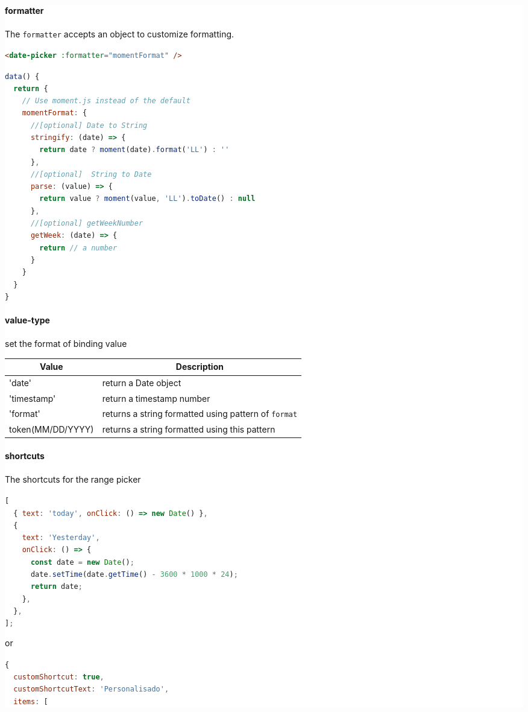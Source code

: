 #### formatter

The `formatter` accepts an object to customize formatting.

```html
<date-picker :formatter="momentFormat" />
```

```js
data() {
  return {
    // Use moment.js instead of the default
    momentFormat: {
      //[optional] Date to String
      stringify: (date) => {
        return date ? moment(date).format('LL') : ''
      },
      //[optional]  String to Date
      parse: (value) => {
        return value ? moment(value, 'LL').toDate() : null
      },
      //[optional] getWeekNumber
      getWeek: (date) => {
        return // a number
      }
    }
  }
}

```

#### value-type

set the format of binding value

| Value             | Description                                          |
| ----------------- | ---------------------------------------------------- |
| 'date'            | return a Date object                                 |
| 'timestamp'       | return a timestamp number                            |
| 'format'          | returns a string formatted using pattern of `format` |
| token(MM/DD/YYYY) | returns a string formatted using this pattern        |

#### shortcuts

The shortcuts for the range picker

```js
[
  { text: 'today', onClick: () => new Date() },
  {
    text: 'Yesterday',
    onClick: () => {
      const date = new Date();
      date.setTime(date.getTime() - 3600 * 1000 * 24);
      return date;
    },
  },
];
```
or
```js
{
  customShortcut: true,
  customShortcutText: 'Personalisado',
  items: [
```
